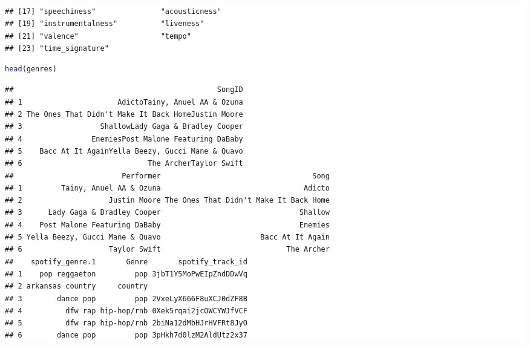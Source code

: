     ## [17] "speechiness"               "acousticness"             
    ## [19] "instrumentalness"          "liveness"                 
    ## [21] "valence"                   "tempo"                    
    ## [23] "time_signature"

``` r
head(genres)
```

    ##                                               SongID
    ## 1                      AdictoTainy, Anuel AA & Ozuna
    ## 2 The Ones That Didn't Make It Back HomeJustin Moore
    ## 3                  ShallowLady Gaga & Bradley Cooper
    ## 4                EnemiesPost Malone Featuring DaBaby
    ## 5    Bacc At It AgainYella Beezy, Gucci Mane & Quavo
    ## 6                             The ArcherTaylor Swift
    ##                         Performer                                   Song
    ## 1         Tainy, Anuel AA & Ozuna                                 Adicto
    ## 2                    Justin Moore The Ones That Didn't Make It Back Home
    ## 3      Lady Gaga & Bradley Cooper                                Shallow
    ## 4    Post Malone Featuring DaBaby                                Enemies
    ## 5 Yella Beezy, Gucci Mane & Quavo                       Bacc At It Again
    ## 6                    Taylor Swift                             The Archer
    ##    spotify_genre.1       Genre       spotify_track_id
    ## 1    pop reggaeton         pop 3jbT1Y5MoPwEIpZndDDwVq
    ## 2 arkansas country     country                       
    ## 3        dance pop         pop 2VxeLyX666F8uXCJ0dZF8B
    ## 4          dfw rap hip-hop/rnb 0Xek5rqai2jcOWCYWJfVCF
    ## 5          dfw rap hip-hop/rnb 2biNa12dMbHJrHVFRt8JyO
    ## 6        dance pop         pop 3pHkh7d0lzM2AldUtz2x37